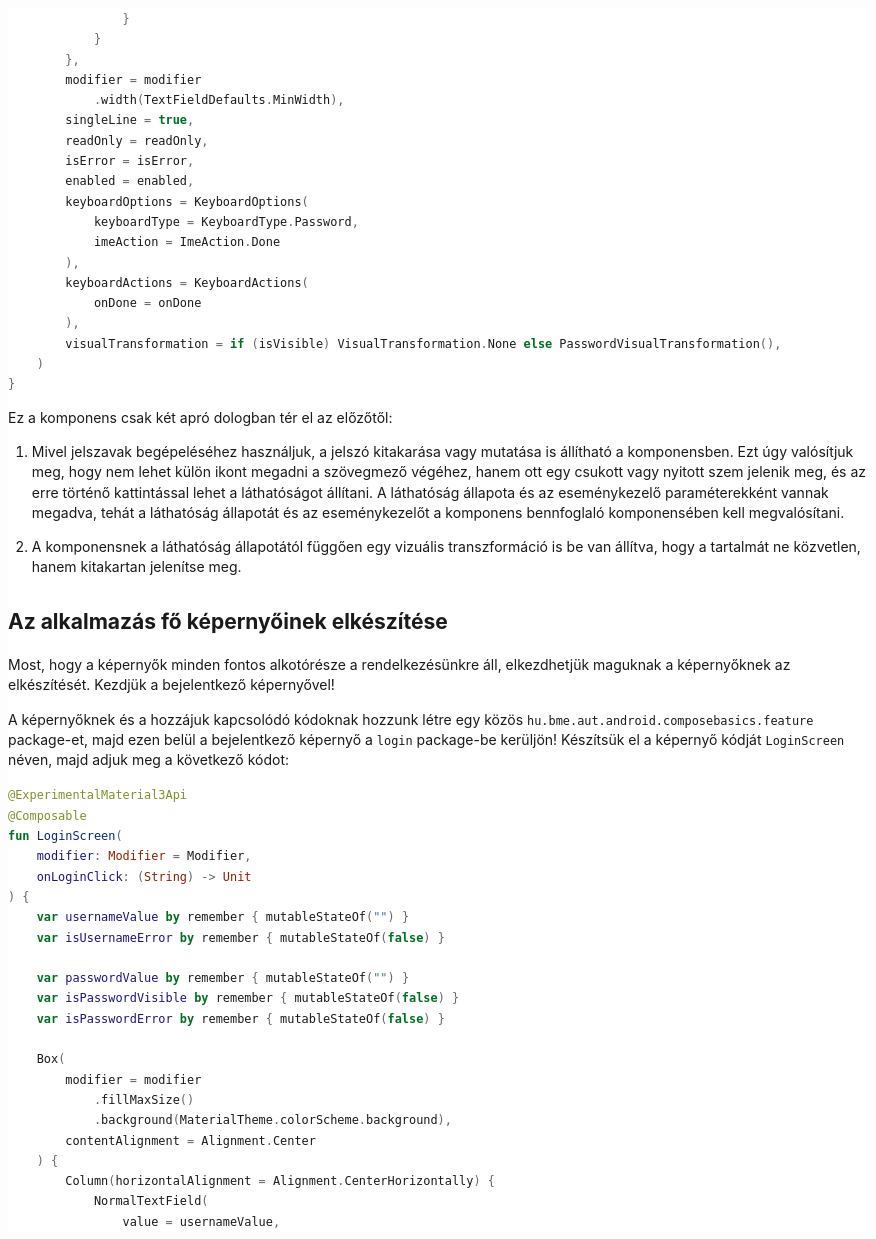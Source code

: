 ```kotlin
                }
            }
        },
        modifier = modifier
            .width(TextFieldDefaults.MinWidth),
        singleLine = true,
        readOnly = readOnly,
        isError = isError,
        enabled = enabled,
        keyboardOptions = KeyboardOptions(
            keyboardType = KeyboardType.Password,
            imeAction = ImeAction.Done
        ),
        keyboardActions = KeyboardActions(
            onDone = onDone
        ),
        visualTransformation = if (isVisible) VisualTransformation.None else PasswordVisualTransformation(),
    )
}
```

Ez a komponens csak két apró dologban tér el az előzőtől:

1. Mivel jelszavak begépeléséhez használjuk, a jelszó kitakarása vagy mutatása is állítható a komponensben. Ezt úgy valósítjuk meg, hogy nem lehet külön ikont megadni a szövegmező végéhez, hanem ott egy csukott vagy nyitott szem jelenik meg, és az erre történő kattintással lehet a láthatóságot állítani. A láthatóság állapota és az eseménykezelő paraméterekként vannak megadva, tehát a láthatóság állapotát és az eseménykezelőt a komponens bennfoglaló komponensében kell megvalósítani.

1. A komponensnek a láthatóság állapotától függően egy vizuális transzformáció is be van állítva, hogy a tartalmát ne közvetlen, hanem kitakartan jelenítse meg.

## Az alkalmazás fő képernyőinek elkészítése

Most, hogy a képernyők minden fontos alkotórésze a rendelkezésünkre áll, elkezdhetjük maguknak a képernyőknek az elkészítését. Kezdjük a bejelentkező képernyővel!

A képernyőknek és a hozzájuk kapcsolódó kódoknak hozzunk létre egy közös `hu.bme.aut.android.composebasics.feature` package-et, majd ezen belül a bejelentkező képernyő a `login` package-be kerüljön! Készítsük el a képernyő kódját `LoginScreen` néven, majd adjuk meg a következő kódot:

```kotlin
@ExperimentalMaterial3Api
@Composable
fun LoginScreen(
    modifier: Modifier = Modifier,
    onLoginClick: (String) -> Unit
) {
    var usernameValue by remember { mutableStateOf("") }
    var isUsernameError by remember { mutableStateOf(false) }

    var passwordValue by remember { mutableStateOf("") }
    var isPasswordVisible by remember { mutableStateOf(false) }
    var isPasswordError by remember { mutableStateOf(false) }

    Box(
        modifier = modifier
            .fillMaxSize()
            .background(MaterialTheme.colorScheme.background),
        contentAlignment = Alignment.Center
    ) {
        Column(horizontalAlignment = Alignment.CenterHorizontally) {
            NormalTextField(
                value = usernameValue,
```